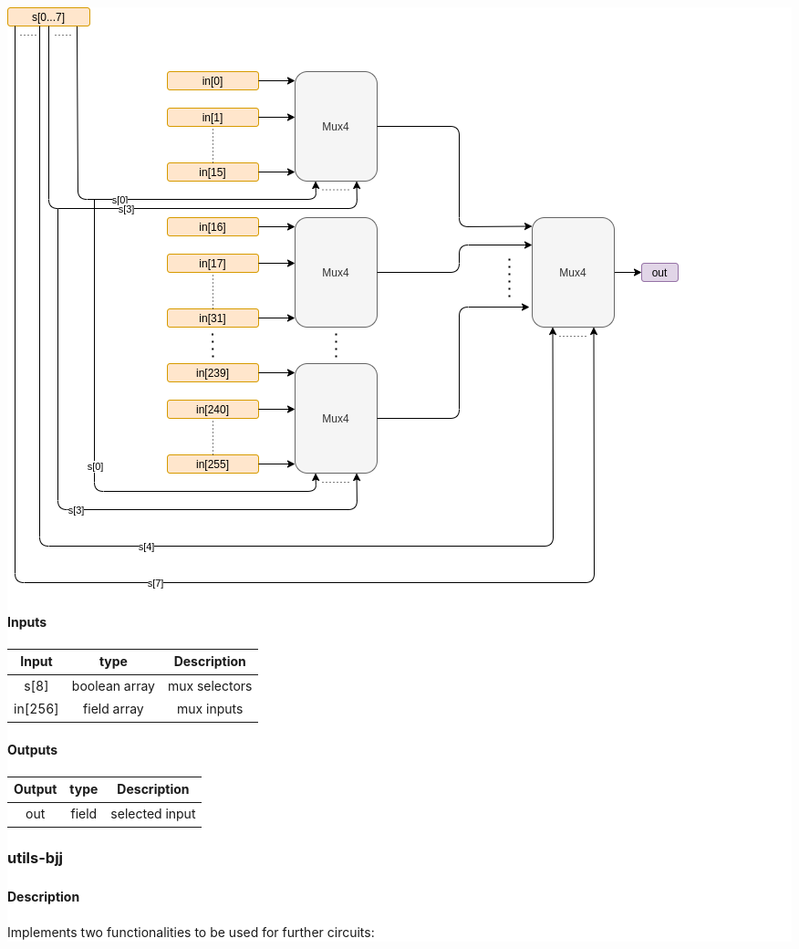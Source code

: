 ![center](mux256.png)

#### Inputs
|  Input  |     type      |  Description  |
|:-------:|:-------------:|:-------------:|
|  s[8]   | boolean array | mux selectors |
| in[256] |  field array  |  mux inputs   |

#### Outputs
| Output | type  |  Description   |
|:------:|:-----:|:--------------:|
|  out   | field | selected input |

### utils-bjj
#### Description
Implements two functionalities to be used for further circuits:
